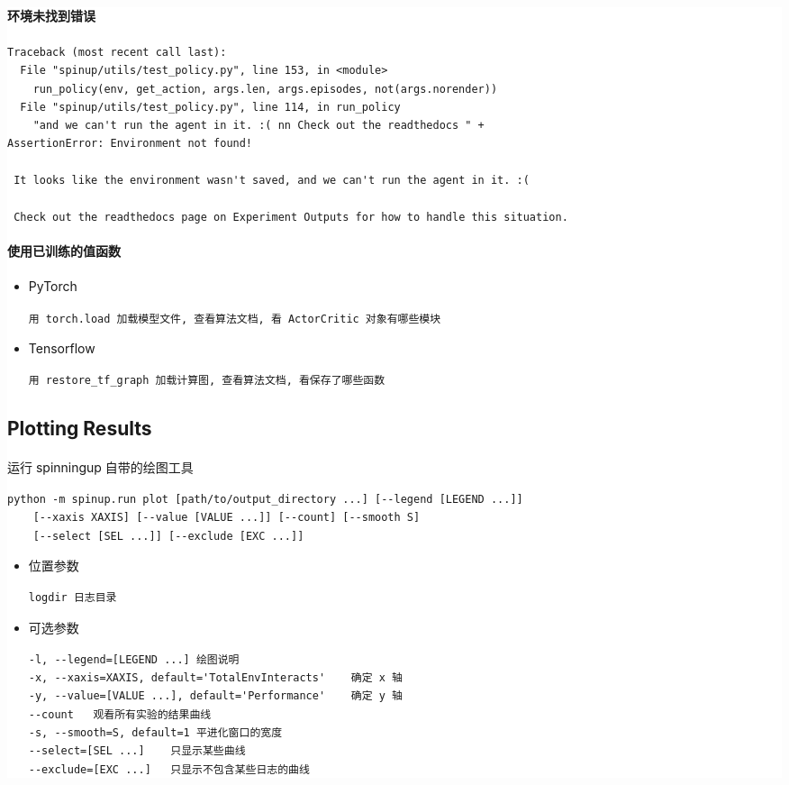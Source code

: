 #### 环境未找到错误

```
Traceback (most recent call last):
  File "spinup/utils/test_policy.py", line 153, in <module>
    run_policy(env, get_action, args.len, args.episodes, not(args.norender))
  File "spinup/utils/test_policy.py", line 114, in run_policy
    "and we can't run the agent in it. :( nn Check out the readthedocs " +
AssertionError: Environment not found!

 It looks like the environment wasn't saved, and we can't run the agent in it. :(

 Check out the readthedocs page on Experiment Outputs for how to handle this situation.
```



#### 使用已训练的值函数

* PyTorch

  ```
  用 torch.load 加载模型文件, 查看算法文档, 看 ActorCritic 对象有哪些模块
  ```

* Tensorflow

  ```
  用 restore_tf_graph 加载计算图, 查看算法文档, 看保存了哪些函数
  ```



## Plotting Results

运行 spinningup 自带的绘图工具

```
python -m spinup.run plot [path/to/output_directory ...] [--legend [LEGEND ...]]
    [--xaxis XAXIS] [--value [VALUE ...]] [--count] [--smooth S]
    [--select [SEL ...]] [--exclude [EXC ...]]
```



* 位置参数

  ```
  logdir 日志目录
  ```

* 可选参数

  ```
  -l, --legend=[LEGEND ...]	绘图说明
  -x, --xaxis=XAXIS, default='TotalEnvInteracts'	确定 x 轴
  -y, --value=[VALUE ...], default='Performance'	确定 y 轴
  --count	观看所有实验的结果曲线
  -s, --smooth=S, default=1	平进化窗口的宽度
  --select=[SEL ...]	只显示某些曲线
  --exclude=[EXC ...]	只显示不包含某些日志的曲线
  ```